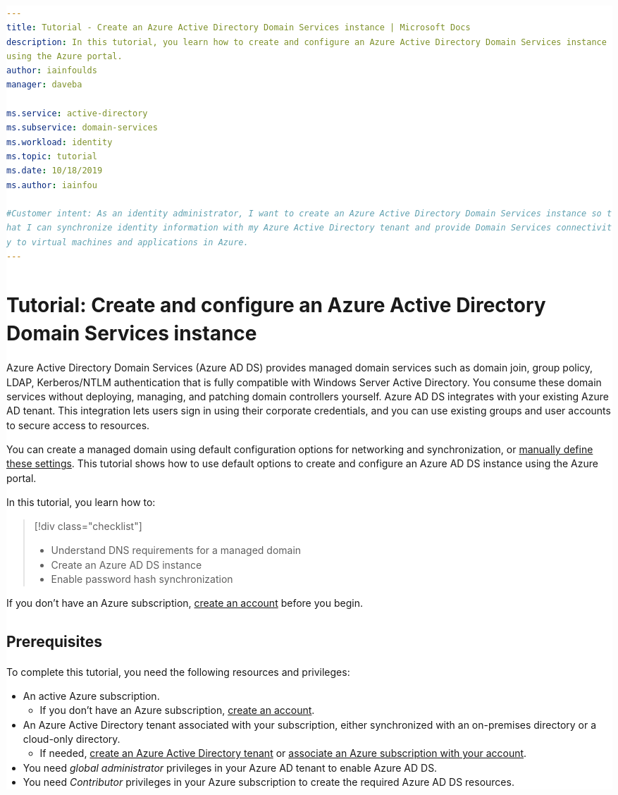 ```yaml
---
title: Tutorial - Create an Azure Active Directory Domain Services instance | Microsoft Docs
description: In this tutorial, you learn how to create and configure an Azure Active Directory Domain Services instance using the Azure portal.
author: iainfoulds
manager: daveba

ms.service: active-directory
ms.subservice: domain-services
ms.workload: identity
ms.topic: tutorial
ms.date: 10/18/2019
ms.author: iainfou

#Customer intent: As an identity administrator, I want to create an Azure Active Directory Domain Services instance so that I can synchronize identity information with my Azure Active Directory tenant and provide Domain Services connectivity to virtual machines and applications in Azure.
---
```


# Tutorial: Create and configure an Azure Active Directory Domain Services instance

Azure Active Directory Domain Services (Azure AD DS) provides managed domain services such as domain join, group policy, LDAP, Kerberos/NTLM authentication that is fully compatible with Windows Server Active Directory. You consume these domain services without deploying, managing, and patching domain controllers yourself. Azure AD DS integrates with your existing Azure AD tenant. This integration lets users sign in using their corporate credentials, and you can use existing groups and user accounts to secure access to resources.

You can create a managed domain using default configuration options for networking and synchronization, or [manually define these settings][tutorial-create-instance-advanced]. This tutorial shows how to use default options to create and configure an Azure AD DS instance using the Azure portal.

In this tutorial, you learn how to:

> [!div class="checklist"]
> * Understand DNS requirements for a managed domain
> * Create an Azure AD DS instance
> * Enable password hash synchronization

If you don’t have an Azure subscription, [create an account](https://azure.microsoft.com/free/?WT.mc_id=A261C142F) before you begin.

## Prerequisites

To complete this tutorial, you need the following resources and privileges:

* An active Azure subscription.
    * If you don’t have an Azure subscription, [create an account](https://azure.microsoft.com/free/?WT.mc_id=A261C142F).
* An Azure Active Directory tenant associated with your subscription, either synchronized with an on-premises directory or a cloud-only directory.
    * If needed, [create an Azure Active Directory tenant][create-azure-ad-tenant] or [associate an Azure subscription with your account][associate-azure-ad-tenant].
* You need *global administrator* privileges in your Azure AD tenant to enable Azure AD DS.
* You need *Contributor* privileges in your Azure subscription to create the required Azure AD DS resources.


[tutorial-create-instance-advanced]: tutorial-create-instance-advanced.md
[create-azure-ad-tenant]: ../active-directory/fundamentals/sign-up-organization.md
[associate-azure-ad-tenant]: ../active-directory/fundamentals/active-directory-how-subscriptions-associated-directory.md
[network-considerations]: network-considerations.md
[create-dedicated-subnet]: ../virtual-network/virtual-network-manage-subnet.md#add-a-subnet
[scoped-sync]: scoped-synchronization.md
[on-prem-sync]: tutorial-configure-password-hash-sync.md
[configure-sspr]: ../active-directory/authentication/quickstart-sspr.md
[password-hash-sync-process]: ../active-directory/hybrid/how-to-connect-password-hash-synchronization.md#password-hash-sync-process-for-azure-ad-domain-services
[tutorial-create-instance-advanced]: tutorial-create-instance-advanced.md
[skus]: overview.md
[resource-forests]: resource-forests.md
[naming-prefix]: /windows-server/identity/ad-ds/plan/selecting-the-forest-root-domain#selecting-a-prefix